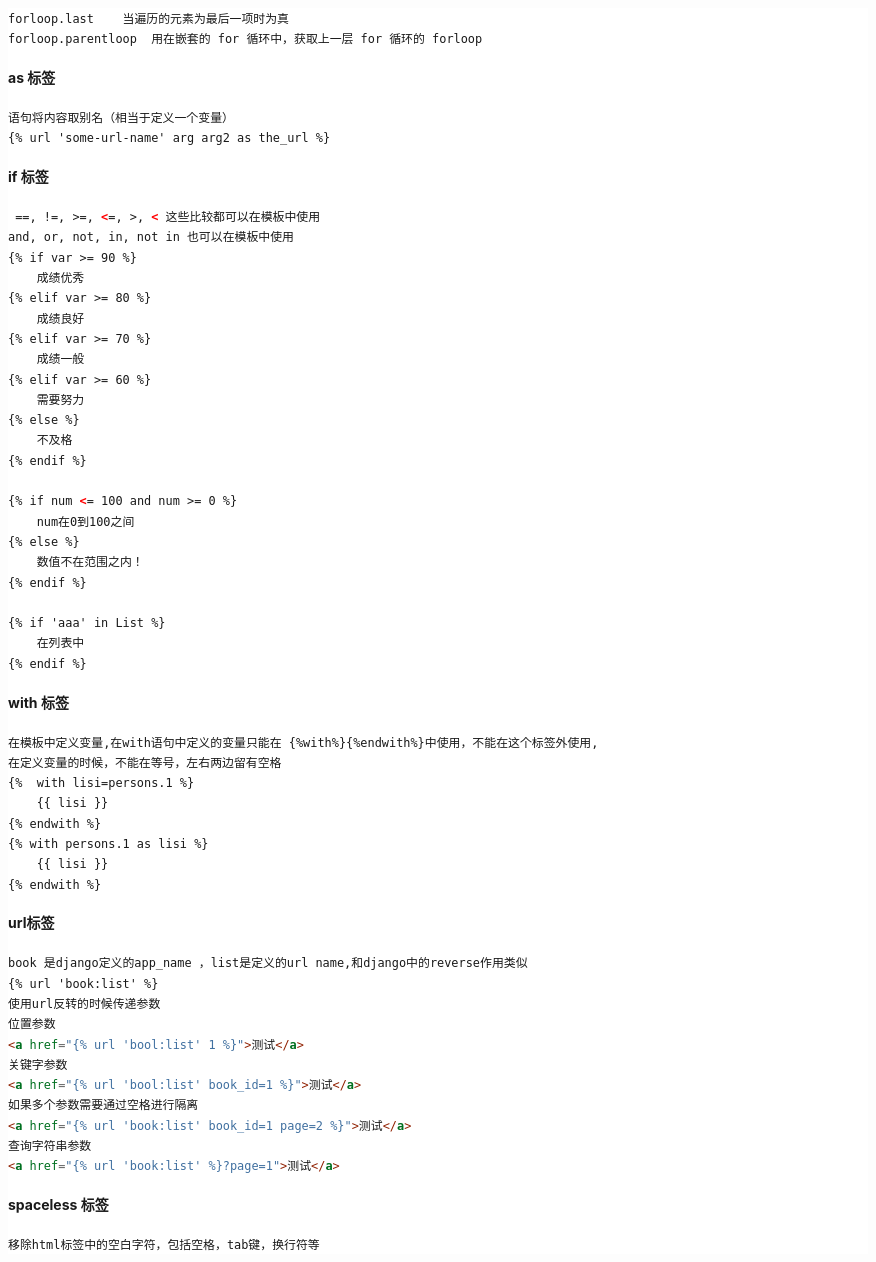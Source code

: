 ```html
forloop.last	当遍历的元素为最后一项时为真
forloop.parentloop	用在嵌套的 for 循环中，获取上一层 for 循环的 forloop
```
#### as 标签 
```html
语句将内容取别名（相当于定义一个变量）
{% url 'some-url-name' arg arg2 as the_url %}
```

#### if 标签
```html
 ==, !=, >=, <=, >, < 这些比较都可以在模板中使用
and, or, not, in, not in 也可以在模板中使用
{% if var >= 90 %}
	成绩优秀
{% elif var >= 80 %}
	成绩良好
{% elif var >= 70 %}
	成绩一般
{% elif var >= 60 %}
	需要努力
{% else %}
	不及格
{% endif %}

{% if num <= 100 and num >= 0 %}
	num在0到100之间
{% else %}
	数值不在范围之内！
{% endif %}

{% if 'aaa' in List %}
	在列表中
{% endif %}
```
#### with 标签
```html
在模板中定义变量,在with语句中定义的变量只能在 {%with%}{%endwith%}中使用，不能在这个标签外使用,
在定义变量的时候，不能在等号，左右两边留有空格
{%  with lisi=persons.1 %}
	{{ lisi }}
{% endwith %}
{% with persons.1 as lisi %}
	{{ lisi }}
{% endwith %}
```
#### url标签
```html
book 是django定义的app_name ，list是定义的url name,和django中的reverse作用类似
{% url 'book:list' %}
使用url反转的时候传递参数
位置参数
<a href="{% url 'bool:list' 1 %}">测试</a>
关键字参数
<a href="{% url 'bool:list' book_id=1 %}">测试</a>
如果多个参数需要通过空格进行隔离
<a href="{% url 'book:list' book_id=1 page=2 %}">测试</a>
查询字符串参数
<a href="{% url 'book:list' %}?page=1">测试</a>
```
#### spaceless 标签
```html
移除html标签中的空白字符，包括空格，tab键，换行符等
```